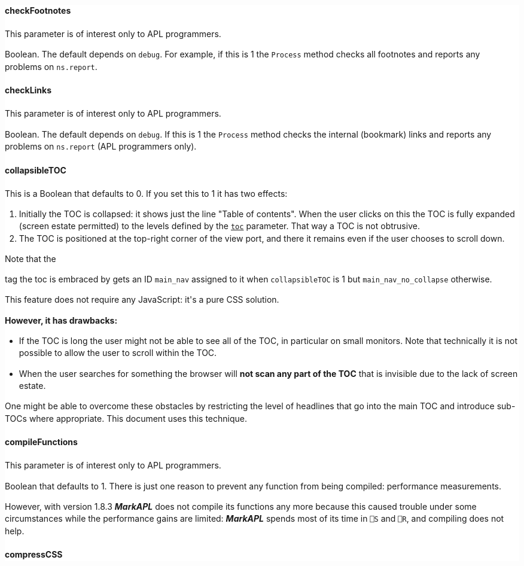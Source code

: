 
#### checkFootnotes

This parameter is of interest only to APL programmers.

Boolean. The default depends on `debug`. For example, if this is 1 the `Process` method checks all footnotes and reports any problems on `ns.report`. 


#### checkLinks 

This parameter is of interest only to APL programmers.

Boolean. The default depends on `debug`. If this is 1 the `Process` method checks the internal (bookmark) links and reports any problems on `ns.report` (APL programmers only).


#### collapsibleTOC

This is a Boolean that defaults to 0. If you set this to 1 it has two effects:

1. Initially the TOC is collapsed: it shows just the line "Table of contents". 
   When the user clicks on this the TOC is fully expanded (screen estate permitted) to the levels defined by the 
   [`toc`](#) parameter. That way a TOC is not obtrusive.
1. The TOC is positioned at the top-right corner of the view port, and there 
   it remains even if the user chooses to scroll down.

Note that the <nav> tag the toc is embraced by gets an ID `main_nav` assigned to it when `collapsibleTOC` is 1 but `main_nav_no_collapse` otherwise.

This feature does not require any JavaScript: it's a pure CSS solution.

**However, it has drawbacks:**

* If the TOC is long the user might not be able to see all of the TOC, in 
  particular on small monitors. Note that technically it is not possible to allow the user to scroll within the TOC.

* When the user searches for something the browser will **not scan any part of 
  the TOC** that is invisible due to the lack of screen estate.

One might be able to overcome these obstacles by restricting the level of headlines that go into the main TOC and introduce sub-TOCs where appropriate. This document uses this technique.


#### compileFunctions

This parameter is of interest only to APL programmers.

Boolean that defaults to 1. There is just one reason to prevent any function from being compiled: performance measurements.

However, with version 1.8.3 **_MarkAPL_** does not compile its functions any more because this caused trouble under some circumstances while the performance gains are limited: **_MarkAPL_** spends most of its time in `⎕S` and `⎕R`, and compiling does not help.


#### compressCSS
